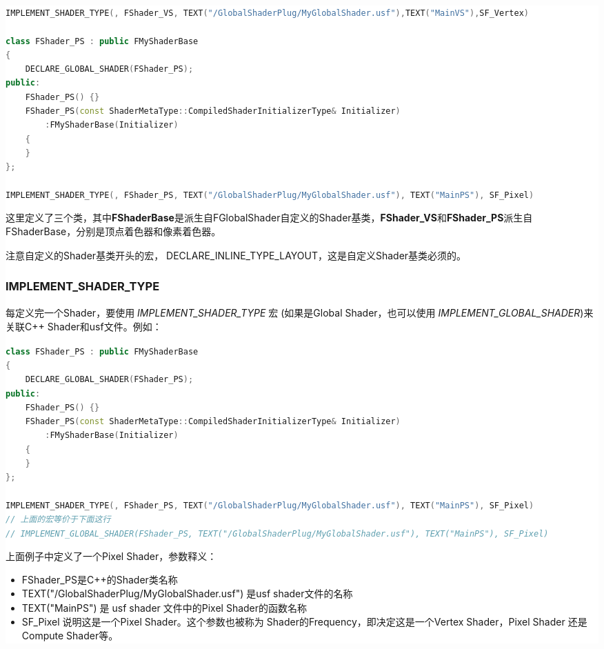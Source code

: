 ```cpp {.line-numbers}
IMPLEMENT_SHADER_TYPE(, FShader_VS, TEXT("/GlobalShaderPlug/MyGlobalShader.usf"),TEXT("MainVS"),SF_Vertex)

class FShader_PS : public FMyShaderBase
{
	DECLARE_GLOBAL_SHADER(FShader_PS);
public:
	FShader_PS() {}
	FShader_PS(const ShaderMetaType::CompiledShaderInitializerType& Initializer)
		:FMyShaderBase(Initializer)
	{
	}
};

IMPLEMENT_SHADER_TYPE(, FShader_PS, TEXT("/GlobalShaderPlug/MyGlobalShader.usf"), TEXT("MainPS"), SF_Pixel)
```
这里定义了三个类，其中**FShaderBase**是派生自FGlobalShader自定义的Shader基类，**FShader_VS**和**FShader_PS**派生自FShaderBase，分别是顶点着色器和像素着色器。

注意自定义的Shader基类开头的宏， DECLARE_INLINE_TYPE_LAYOUT，这是自定义Shader基类必须的。

### IMPLEMENT_SHADER_TYPE

每定义完一个Shader，要使用 *IMPLEMENT_SHADER_TYPE* 宏 (如果是Global Shader，也可以使用 *IMPLEMENT_GLOBAL_SHADER*)来关联C++ Shader和usf文件。例如：
```cpp
class FShader_PS : public FMyShaderBase
{
	DECLARE_GLOBAL_SHADER(FShader_PS);
public:
	FShader_PS() {}
	FShader_PS(const ShaderMetaType::CompiledShaderInitializerType& Initializer)
		:FMyShaderBase(Initializer)
	{
	}
};

IMPLEMENT_SHADER_TYPE(, FShader_PS, TEXT("/GlobalShaderPlug/MyGlobalShader.usf"), TEXT("MainPS"), SF_Pixel)
// 上面的宏等价于下面这行
// IMPLEMENT_GLOBAL_SHADER(FShader_PS, TEXT("/GlobalShaderPlug/MyGlobalShader.usf"), TEXT("MainPS"), SF_Pixel)
```
上面例子中定义了一个Pixel Shader，参数释义：

- FShader_PS是C++的Shader类名称
- TEXT("/GlobalShaderPlug/MyGlobalShader.usf") 是usf shader文件的名称
- TEXT("MainPS") 是 usf shader 文件中的Pixel Shader的函数名称
- SF_Pixel 说明这是一个Pixel Shader。这个参数也被称为 Shader的Frequency，即决定这是一个Vertex Shader，Pixel Shader 还是 Compute Shader等。
